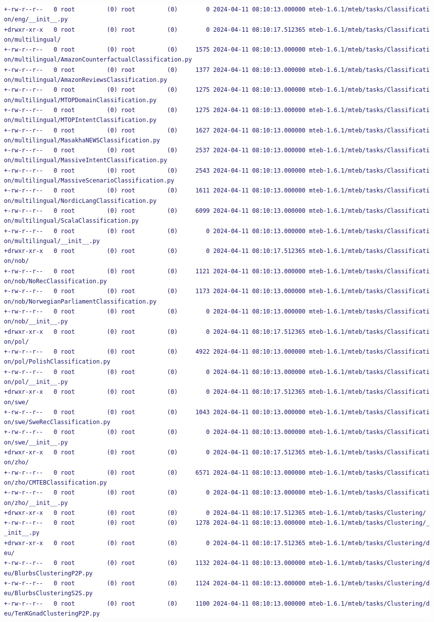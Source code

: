 ```diff
+-rw-r--r--   0 root         (0) root         (0)        0 2024-04-11 08:10:13.000000 mteb-1.6.1/mteb/tasks/Classification/eng/__init__.py
+drwxr-xr-x   0 root         (0) root         (0)        0 2024-04-11 08:10:17.512365 mteb-1.6.1/mteb/tasks/Classification/multilingual/
+-rw-r--r--   0 root         (0) root         (0)     1575 2024-04-11 08:10:13.000000 mteb-1.6.1/mteb/tasks/Classification/multilingual/AmazonCounterfactualClassification.py
+-rw-r--r--   0 root         (0) root         (0)     1377 2024-04-11 08:10:13.000000 mteb-1.6.1/mteb/tasks/Classification/multilingual/AmazonReviewsClassification.py
+-rw-r--r--   0 root         (0) root         (0)     1275 2024-04-11 08:10:13.000000 mteb-1.6.1/mteb/tasks/Classification/multilingual/MTOPDomainClassification.py
+-rw-r--r--   0 root         (0) root         (0)     1275 2024-04-11 08:10:13.000000 mteb-1.6.1/mteb/tasks/Classification/multilingual/MTOPIntentClassification.py
+-rw-r--r--   0 root         (0) root         (0)     1627 2024-04-11 08:10:13.000000 mteb-1.6.1/mteb/tasks/Classification/multilingual/MasakhaNEWSClassification.py
+-rw-r--r--   0 root         (0) root         (0)     2537 2024-04-11 08:10:13.000000 mteb-1.6.1/mteb/tasks/Classification/multilingual/MassiveIntentClassification.py
+-rw-r--r--   0 root         (0) root         (0)     2543 2024-04-11 08:10:13.000000 mteb-1.6.1/mteb/tasks/Classification/multilingual/MassiveScenarioClassification.py
+-rw-r--r--   0 root         (0) root         (0)     1611 2024-04-11 08:10:13.000000 mteb-1.6.1/mteb/tasks/Classification/multilingual/NordicLangClassification.py
+-rw-r--r--   0 root         (0) root         (0)     6099 2024-04-11 08:10:13.000000 mteb-1.6.1/mteb/tasks/Classification/multilingual/ScalaClassification.py
+-rw-r--r--   0 root         (0) root         (0)        0 2024-04-11 08:10:13.000000 mteb-1.6.1/mteb/tasks/Classification/multilingual/__init__.py
+drwxr-xr-x   0 root         (0) root         (0)        0 2024-04-11 08:10:17.512365 mteb-1.6.1/mteb/tasks/Classification/nob/
+-rw-r--r--   0 root         (0) root         (0)     1121 2024-04-11 08:10:13.000000 mteb-1.6.1/mteb/tasks/Classification/nob/NoRecClassification.py
+-rw-r--r--   0 root         (0) root         (0)     1173 2024-04-11 08:10:13.000000 mteb-1.6.1/mteb/tasks/Classification/nob/NorwegianParliamentClassification.py
+-rw-r--r--   0 root         (0) root         (0)        0 2024-04-11 08:10:13.000000 mteb-1.6.1/mteb/tasks/Classification/nob/__init__.py
+drwxr-xr-x   0 root         (0) root         (0)        0 2024-04-11 08:10:17.512365 mteb-1.6.1/mteb/tasks/Classification/pol/
+-rw-r--r--   0 root         (0) root         (0)     4922 2024-04-11 08:10:13.000000 mteb-1.6.1/mteb/tasks/Classification/pol/PolishClassification.py
+-rw-r--r--   0 root         (0) root         (0)        0 2024-04-11 08:10:13.000000 mteb-1.6.1/mteb/tasks/Classification/pol/__init__.py
+drwxr-xr-x   0 root         (0) root         (0)        0 2024-04-11 08:10:17.512365 mteb-1.6.1/mteb/tasks/Classification/swe/
+-rw-r--r--   0 root         (0) root         (0)     1043 2024-04-11 08:10:13.000000 mteb-1.6.1/mteb/tasks/Classification/swe/SweRecClassification.py
+-rw-r--r--   0 root         (0) root         (0)        0 2024-04-11 08:10:13.000000 mteb-1.6.1/mteb/tasks/Classification/swe/__init__.py
+drwxr-xr-x   0 root         (0) root         (0)        0 2024-04-11 08:10:17.512365 mteb-1.6.1/mteb/tasks/Classification/zho/
+-rw-r--r--   0 root         (0) root         (0)     6571 2024-04-11 08:10:13.000000 mteb-1.6.1/mteb/tasks/Classification/zho/CMTEBClassification.py
+-rw-r--r--   0 root         (0) root         (0)        0 2024-04-11 08:10:13.000000 mteb-1.6.1/mteb/tasks/Classification/zho/__init__.py
+drwxr-xr-x   0 root         (0) root         (0)        0 2024-04-11 08:10:17.512365 mteb-1.6.1/mteb/tasks/Clustering/
+-rw-r--r--   0 root         (0) root         (0)     1278 2024-04-11 08:10:13.000000 mteb-1.6.1/mteb/tasks/Clustering/__init__.py
+drwxr-xr-x   0 root         (0) root         (0)        0 2024-04-11 08:10:17.512365 mteb-1.6.1/mteb/tasks/Clustering/deu/
+-rw-r--r--   0 root         (0) root         (0)     1132 2024-04-11 08:10:13.000000 mteb-1.6.1/mteb/tasks/Clustering/deu/BlurbsClusteringP2P.py
+-rw-r--r--   0 root         (0) root         (0)     1124 2024-04-11 08:10:13.000000 mteb-1.6.1/mteb/tasks/Clustering/deu/BlurbsClusteringS2S.py
+-rw-r--r--   0 root         (0) root         (0)     1100 2024-04-11 08:10:13.000000 mteb-1.6.1/mteb/tasks/Clustering/deu/TenKGnadClusteringP2P.py
```